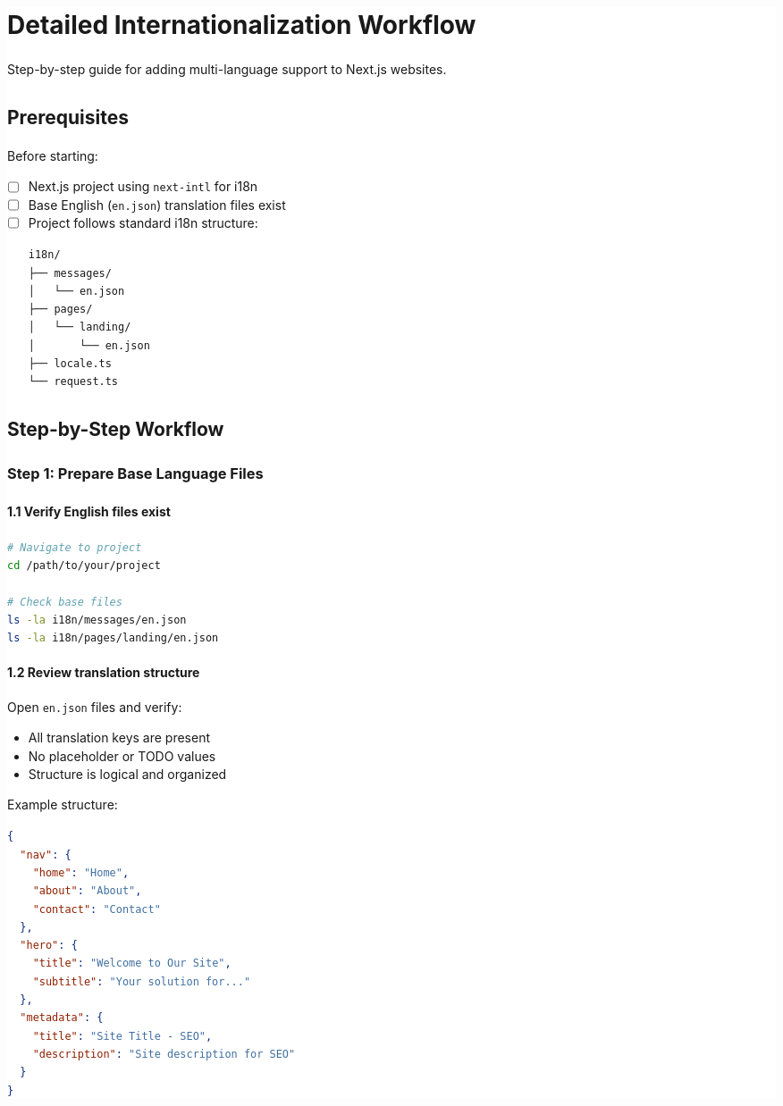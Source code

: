 # Detailed Internationalization Workflow

Step-by-step guide for adding multi-language support to Next.js websites.

## Prerequisites

Before starting:
- [ ] Next.js project using `next-intl` for i18n
- [ ] Base English (`en.json`) translation files exist
- [ ] Project follows standard i18n structure:
  ```
  i18n/
  ├── messages/
  │   └── en.json
  ├── pages/
  │   └── landing/
  │       └── en.json
  ├── locale.ts
  └── request.ts
  ```

## Step-by-Step Workflow

### Step 1: Prepare Base Language Files

#### 1.1 Verify English files exist

```bash
# Navigate to project
cd /path/to/your/project

# Check base files
ls -la i18n/messages/en.json
ls -la i18n/pages/landing/en.json
```

#### 1.2 Review translation structure

Open `en.json` files and verify:
- All translation keys are present
- No placeholder or TODO values
- Structure is logical and organized

Example structure:
```json
{
  "nav": {
    "home": "Home",
    "about": "About",
    "contact": "Contact"
  },
  "hero": {
    "title": "Welcome to Our Site",
    "subtitle": "Your solution for..."
  },
  "metadata": {
    "title": "Site Title - SEO",
    "description": "Site description for SEO"
  }
}
```
